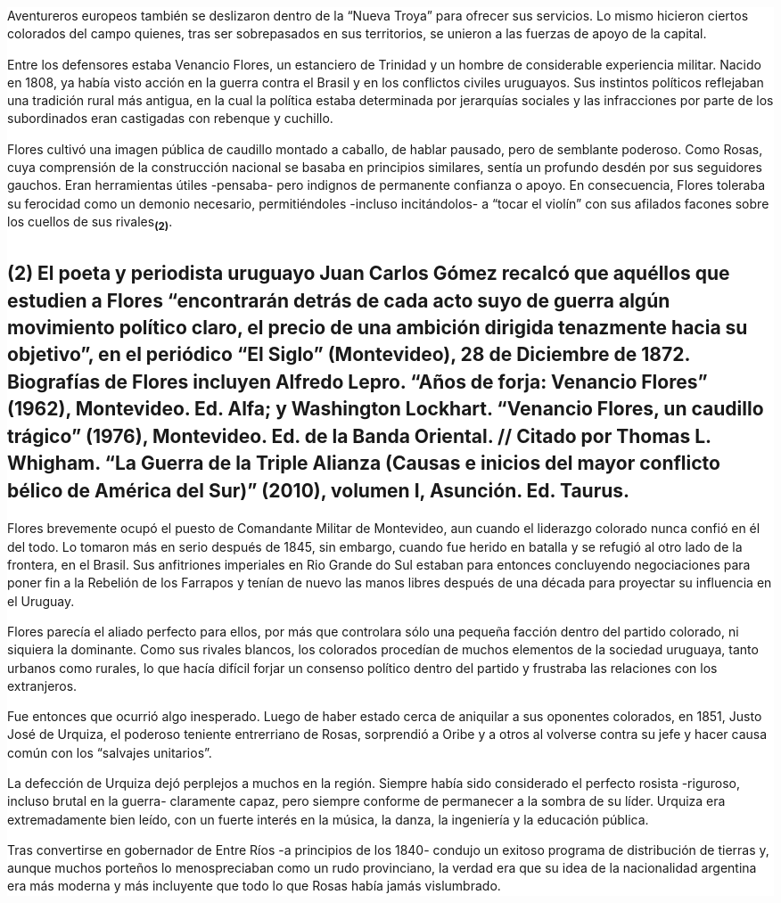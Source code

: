 Aventureros europeos también se deslizaron dentro de la “Nueva Troya” para ofrecer sus servicios. Lo mismo hicieron ciertos colorados del campo quienes, tras ser sobrepasados en sus territorios, se unieron a las fuerzas de apoyo de la capital.

Entre los defensores estaba Venancio Flores, un estanciero de Trinidad y un hombre de considerable experiencia militar. Nacido en 1808, ya había visto acción en la guerra contra el Brasil y en los conflictos civiles uruguayos. Sus instintos políticos reflejaban una tradición rural más antigua, en la cual la política estaba determinada por jerarquías sociales y las infracciones por parte de los subordinados eran castigadas con rebenque y cuchillo.

Flores cultivó una imagen pública de caudillo montado a caballo, de hablar pausado, pero de semblante poderoso. Como Rosas, cuya comprensión de la construcción nacional se basaba en principios similares, sentía un profundo desdén por sus seguidores gauchos. Eran herramientas útiles -pensaba- pero indignos de permanente confianza o apoyo. En consecuencia, Flores toleraba su ferocidad como un demonio necesario, permitiéndoles -incluso incitándolos- a “tocar el violín” con sus afilados facones sobre los cuellos de sus rivales<sub><strong>(2)</strong></sub>.

## **(2)** El poeta y periodista uruguayo Juan Carlos Gómez recalcó que aquéllos que estudien a Flores “encontrarán detrás de cada acto suyo de guerra algún movimiento político claro, el precio de una ambición dirigida tenazmente hacia su objetivo”, en el periódico “El Siglo” (Montevideo), 28 de Diciembre de 1872. Biografías de Flores incluyen Alfredo Lepro. “Años de forja: Venancio Flores” (1962), Montevideo. Ed. Alfa; y Washington Lockhart. “Venancio Flores, un caudillo trágico” (1976), Montevideo. Ed. de la Banda Oriental. // Citado por Thomas L. Whigham. “La Guerra de la Triple Alianza (Causas e inicios del mayor conflicto bélico de América del Sur)” (2010), volumen I, Asunción. Ed. Taurus.

Flores brevemente ocupó el puesto de Comandante Militar de Montevideo, aun cuando el liderazgo colorado nunca confió en él del todo. Lo tomaron más en serio después de 1845, sin embargo, cuando fue herido en batalla y se refugió al otro lado de la frontera, en el Brasil. Sus anfitriones imperiales en Rio Grande do Sul estaban para entonces concluyendo negociaciones para poner fin a la Rebelión de los Farrapos y tenían de nuevo las manos libres después de una década para proyectar su influencia en el Uruguay.

Flores parecía el aliado perfecto para ellos, por más que controlara sólo una pequeña facción dentro del partido colorado, ni siquiera la dominante. Como sus rivales blancos, los colorados procedían de muchos elementos de la sociedad uruguaya, tanto urbanos como rurales, lo que hacía difícil forjar un consenso político dentro del partido y frustraba las relaciones con los extranjeros.

Fue entonces que ocurrió algo inesperado. Luego de haber estado cerca de aniquilar a sus oponentes colorados, en 1851, Justo José de Urquiza, el poderoso teniente entrerriano de Rosas, sorprendió a Oribe y a otros al volverse contra su jefe y hacer causa común con los “salvajes unitarios”.

La defección de Urquiza dejó perplejos a muchos en la región. Siempre había sido considerado el perfecto rosista -riguroso, incluso brutal en la guerra- claramente capaz, pero siempre conforme de permanecer a la sombra de su líder. Urquiza era extremadamente bien leído, con un fuerte interés en la música, la danza, la ingeniería y la educación pública.

Tras convertirse en gobernador de Entre Ríos -a principios de los 1840- condujo un exitoso programa de distribución de tierras y, aunque muchos porteños lo menospreciaban como un rudo provinciano, la verdad era que su idea de la nacionalidad argentina era más moderna y más incluyente que todo lo que Rosas había jamás vislumbrado.
